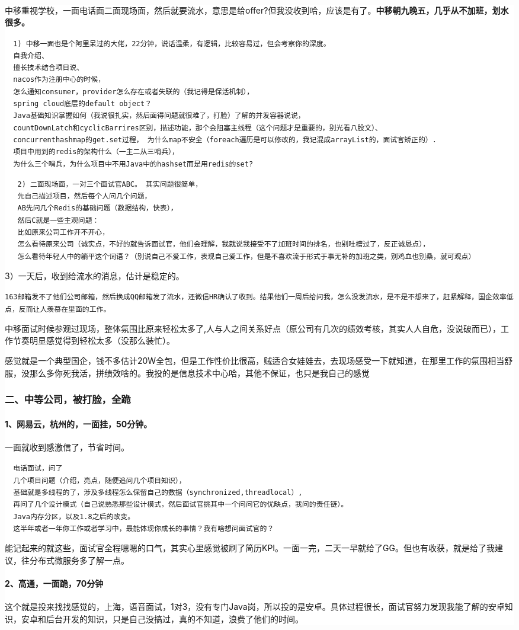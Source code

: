 ​    中移重视学校，一面电话面二面现场面，然后就要流水，意思是给offer?但我没收到哈，应该是有了。**中移朝九晚五，几乎从不加班，划水很多。**

```
  1) 中移一面也是个阿里呆过的大佬，22分钟，说话温柔，有逻辑，比较容易过，但会考察你的深度。
  自我介绍、
  擅长技术结合项目说、
  nacos作为注册中心的时候，
  怎么通知consumer，provider怎么存在或者失联的（我记得是保活机制），
  spring cloud底层的default object？
  Java基础知识掌握如何（我说很扎实，然后面得问题就很难了，打脸）了解的并发容器说说，
  countDownLatch和cyclicBarrires区别，描述功能，那个会阻塞主线程（这个问题才是重要的，别光看八股文）、
  concurrenthashmap的get.set过程， 为什么map不安全（foreach遍历是可以修改的，我记混成arrayList的，面试官矫正的）.
  项目中用到的redis的架构什么（一主二从三哨兵），
  为什么三个哨兵，为什么项目中不用Java中的hashset而是用redis的set?
```

```
   2) 二面现场面，一对三个面试官ABC。 其实问题很简单，
   先自己描述项目，然后每个人问几个问题，
   AB先问几个Redis的基础问题（数据结构，快表），
   然后C就是一些主观问题：
   比如原来公司工作开不开心，
   怎么看待原来公司（诚实点，不好的就告诉面试官，他们会理解，我就说我接受不了加班时间的排名，也别吐槽过了，反正诚恳点），
   怎么看待年轻人中的躺平这个词语？（别说自己不爱工作，表现自己爱工作，但是不喜欢流于形式于事无补的加班之类，别鸡血也别桑，就可观点）
```

3）一天后，收到给流水的消息，估计是稳定的。

```
163邮箱发不了他们公司邮箱，然后换成QQ邮箱发了流水，还微信HR确认了收到。结果他们一周后给问我，怎么没发流水，是不是不想来了，赶紧解释，国企效率低点，反而让人羡慕在里面的工作。
```

中移面试时候参观过现场，整体氛围比原来轻松太多了,人与人之间关系好点（原公司有几次的绩效考核，其实人人自危，没说破而已），工作节奏明显感觉得到轻松太多（没那么装忙）。

感觉就是一个典型国企，钱不多估计20W全包，但是工作性价比很高，贼适合女娃娃去，去现场感受一下就知道，在那里工作的氛围相当舒服，没那么多你死我活，拼绩效啥的。我投的是信息技术中心哈，其他不保证，也只是我自己的感觉

### 二、中等公司，被打脸，全跪

#### 1、网易云，杭州的，一面挂，50分钟。

  一面就收到感激信了，节省时间。

```
  电话面试，问了
  几个项目问题（介绍，亮点，随便追问几个项目知识），
  基础就是多线程的了，涉及多线程怎么保留自己的数据（synchronized,threadlocal）,
  再问了几个设计模式（自己说熟悉那些设计模式，然后面试官挑其中一个问问它的优缺点，我问的责任链）。
  Java内存分区，以及1.8之后的改变。
  这半年或者一年你工作或者学习中，最能体现你成长的事情？我有啥想问面试官的？
```

能记起来的就这些，面试官全程嗯嗯的口气，其实心里感觉被刷了简历KPI。一面一完，二天一早就给了GG。但也有收获，就是给了我建议，往分布式微服务多了解一点。

#### 2、高通，一面跪，70分钟

 这个就是投来找找感觉的，上海，语音面试，1对3，没有专门Java岗，所以投的是安卓。具体过程很长，面试官努力发现我能了解的安卓知识，安卓和后台开发的知识，只是自己没搞过，真的不知道，浪费了他们的时间。
